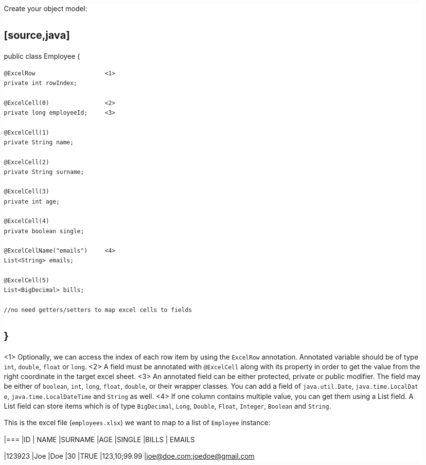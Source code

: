Create your object model:

[source,java]
----
public class Employee {

    @ExcelRow                    <1>
    private int rowIndex;

    @ExcelCell(0)                <2>
    private long employeeId;     <3>

    @ExcelCell(1)
    private String name;

    @ExcelCell(2)
    private String surname;

    @ExcelCell(3)
    private int age;

    @ExcelCell(4)
    private boolean single;

    @ExcelCellName("emails")     <4>
    List<String> emails;

    @ExcelCell(5)
    List<BigDecimal> bills;

    //no need getters/setters to map excel cells to fields
}
----
<1> Optionally, we can access the index of each row item by using the `ExcelRow` annotation. Annotated variable should be of type `int`, `double`, `float` or `long`.
<2> A field must be annotated with `@ExcelCell` along with its property in order to get the value from the right coordinate in the target excel sheet.
<3> An annotated field can be either protected, private or public modifier. The field may be either of `boolean`, `int`, `long`, `float`, `double`, or their wrapper classes. You can add a field of `java.util.Date`, `java.time.LocalDate`, `java.time.LocalDateTime` and `String` as well.
<4> If one column contains multiple value, you can get them using a List field. A List field can store items which is of type `BigDecimal`, `Long`, `Double`, `Float`, `Integer`, `Boolean` and `String`.

This is the excel file (`employees.xlsx`) we want to map to a list of `Employee` instance:

|===
|ID | NAME |SURNAME |AGE |SINGLE |BILLS | EMAILS

|123923
|Joe
|Doe
|30
|TRUE
|123,10;99.99
|joe@doe.com;joedoe@gmail.com
